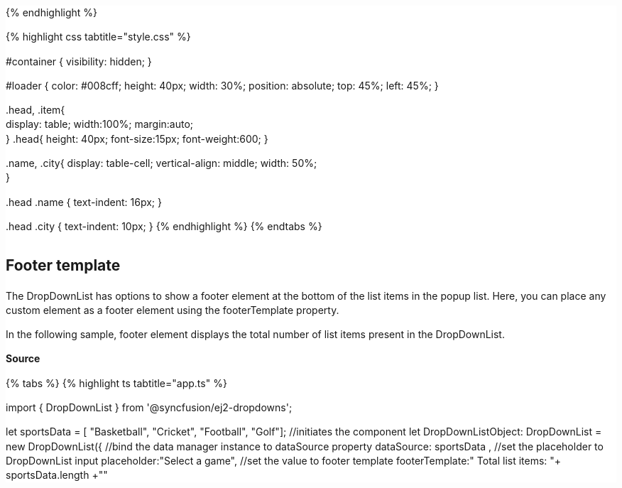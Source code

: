 {% endhighlight %}

{% highlight css tabtitle="style.css" %}

#container {
  visibility: hidden;
}

#loader {
  color: #008cff;
  height: 40px;
  width: 30%;
  position: absolute;
  top: 45%;
  left: 45%;
}

.head, .item{               
    display: table;
    width:100%;
    margin:auto;				
}
.head{
    height: 40px;
    font-size:15px;
    font-weight:600;
}

.name, .city{
    display: table-cell;
    vertical-align: middle;
    width: 50%;      
}

.head .name {
   text-indent: 16px;
}

.head .city {
   text-indent: 10px;
}
{% endhighlight %}
{% endtabs %}


## Footer template

The DropDownList has options to show a footer element at the bottom of the list items in the popup list. Here, you can place any custom element as a footer element using the footerTemplate property.

In the following sample, footer element displays the total number of list items present in the DropDownList.

**Source**

{% tabs %}
{% highlight ts tabtitle="app.ts" %}

import { DropDownList } from '@syncfusion/ej2-dropdowns';

let sportsData = [ "Basketball", "Cricket", "Football", "Golf"];
//initiates the component
let DropDownListObject: DropDownList = new DropDownList({
    //bind the data manager instance to dataSource property
    dataSource: sportsData ,
    //set the placeholder to DropDownList input
    placeholder:"Select a game",
    //set the value to footer template
    footerTemplate:"<span class='foot'> Total list items: "+ sportsData.length +"</span>"